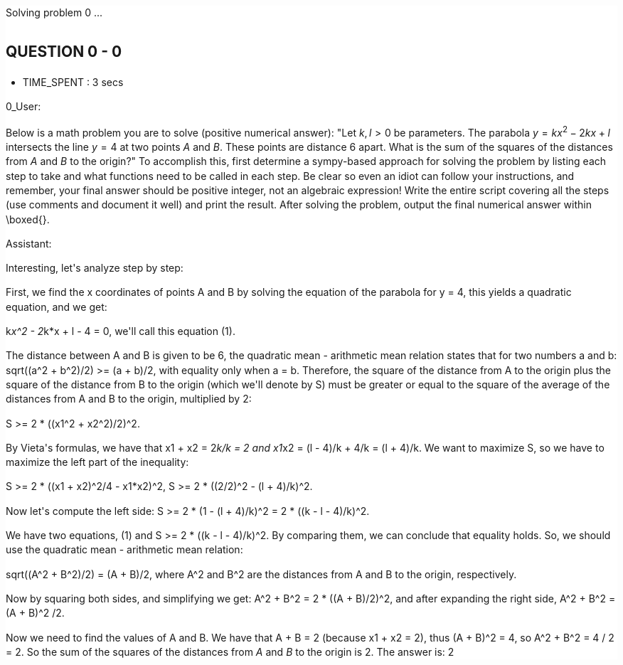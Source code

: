 Solving problem 0 ...



## QUESTION 0 - 0 
- TIME_SPENT : 3 secs

0_User:

Below is a math problem you are to solve (positive numerical answer):
"Let $k, l > 0$ be parameters. The parabola $y = kx^2 - 2kx + l$ intersects the line $y = 4$ at two points $A$ and $B$. These points are distance 6 apart. What is the sum of the squares of the distances from $A$ and $B$ to the origin?"
To accomplish this, first determine a sympy-based approach for solving the problem by listing each step to take and what functions need to be called in each step. Be clear so even an idiot can follow your instructions, and remember, your final answer should be positive integer, not an algebraic expression!
Write the entire script covering all the steps (use comments and document it well) and print the result. After solving the problem, output the final numerical answer within \boxed{}.

Assistant: 

Interesting, let's analyze step by step:



First, we find the x coordinates of points A and B by solving the equation of the parabola for y = 4, this yields a quadratic equation, and we get:

k*x^2 - 2*k*x + l - 4 = 0, we'll call this equation (1).

The distance between A and B is given to be 6, the quadratic mean - arithmetic mean relation states that for two numbers a and b: sqrt((a^2 + b^2)/2) >= (a + b)/2, with equality only when a = b. Therefore, the square of the distance from A to the origin plus the square of the distance from B to the origin (which we'll denote by S) must be greater or equal to the square of the average of the distances from A and B to the origin, multiplied by 2:

S >= 2 * ((x1^2 + x2^2)/2)^2.

By Vieta's formulas, we have that x1 + x2 = 2*k/k = 2 and x1*x2 = (l - 4)/k + 4/k = (l + 4)/k. We want to maximize S, so we have to maximize the left part of the inequality:

S >= 2 * ((x1 + x2)^2/4 - x1*x2)^2,
S >= 2 * ((2/2)^2 - (l + 4)/k)^2.

Now let's compute the left side:
S >= 2 * (1 - (l + 4)/k)^2 = 2 * ((k - l - 4)/k)^2.

We have two equations, (1) and S >= 2 * ((k - l - 4)/k)^2. By comparing them, we can conclude that equality holds. So, we should use the quadratic mean - arithmetic mean relation:

sqrt((A^2 + B^2)/2) = (A + B)/2, where A^2 and B^2 are the distances from A and B to the origin, respectively.

Now by squaring both sides, and simplifying we get: A^2 + B^2 = 2 * ((A + B)/2)^2, and after expanding the right side, A^2 + B^2 = (A + B)^2 /2.

Now we need to find the values of A and B. We have that A + B = 2 (because x1 + x2 = 2), thus (A + B)^2 = 4, so A^2 + B^2 = 4 / 2 = 2. So the sum of the squares of the distances from $A$ and $B$ to the origin is 2. The answer is: $2$
